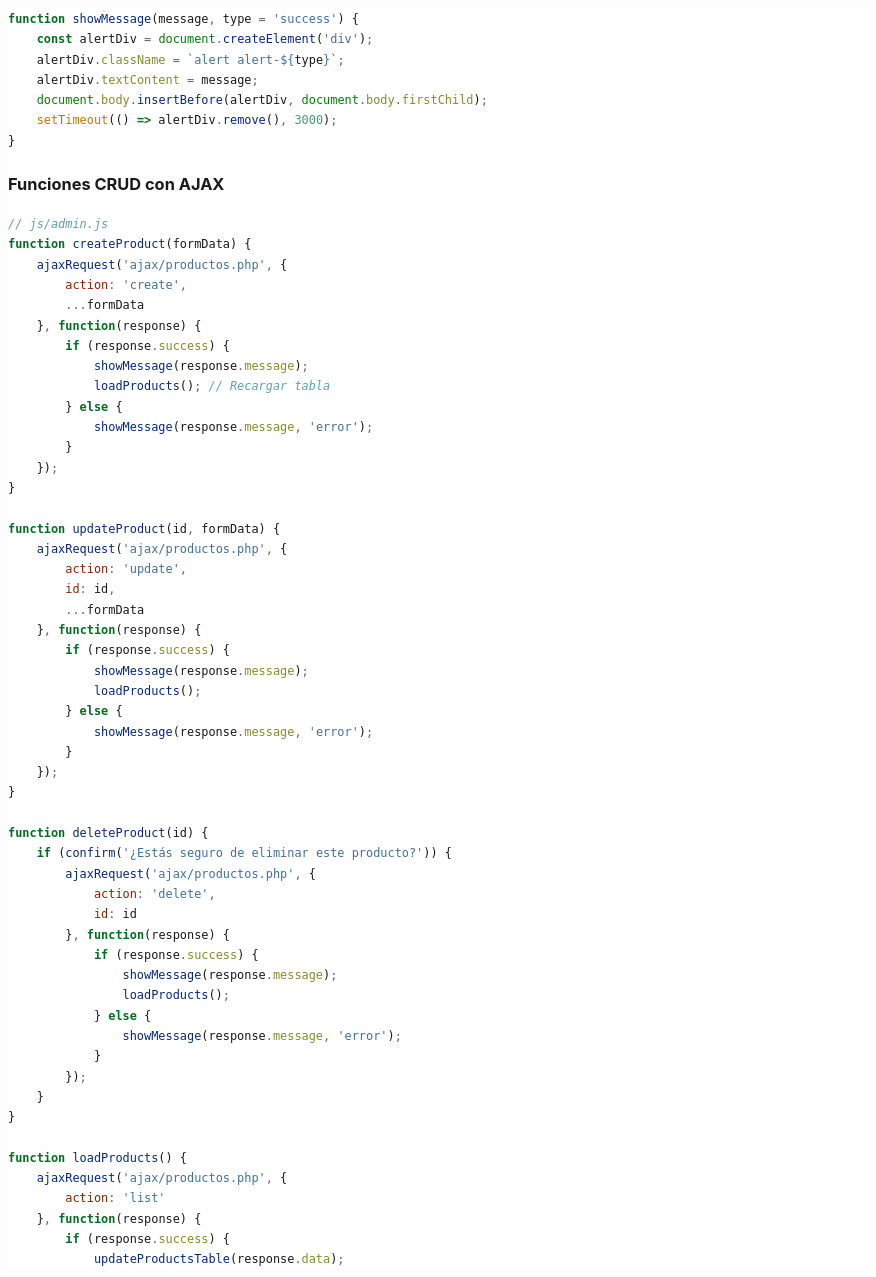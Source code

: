```javascript
function showMessage(message, type = 'success') {
    const alertDiv = document.createElement('div');
    alertDiv.className = `alert alert-${type}`;
    alertDiv.textContent = message;
    document.body.insertBefore(alertDiv, document.body.firstChild);
    setTimeout(() => alertDiv.remove(), 3000);
}
```

### Funciones CRUD con AJAX
```javascript
// js/admin.js
function createProduct(formData) {
    ajaxRequest('ajax/productos.php', {
        action: 'create',
        ...formData
    }, function(response) {
        if (response.success) {
            showMessage(response.message);
            loadProducts(); // Recargar tabla
        } else {
            showMessage(response.message, 'error');
        }
    });
}

function updateProduct(id, formData) {
    ajaxRequest('ajax/productos.php', {
        action: 'update',
        id: id,
        ...formData
    }, function(response) {
        if (response.success) {
            showMessage(response.message);
            loadProducts();
        } else {
            showMessage(response.message, 'error');
        }
    });
}

function deleteProduct(id) {
    if (confirm('¿Estás seguro de eliminar este producto?')) {
        ajaxRequest('ajax/productos.php', {
            action: 'delete',
            id: id
        }, function(response) {
            if (response.success) {
                showMessage(response.message);
                loadProducts();
            } else {
                showMessage(response.message, 'error');
            }
        });
    }
}

function loadProducts() {
    ajaxRequest('ajax/productos.php', {
        action: 'list'
    }, function(response) {
        if (response.success) {
            updateProductsTable(response.data);
```